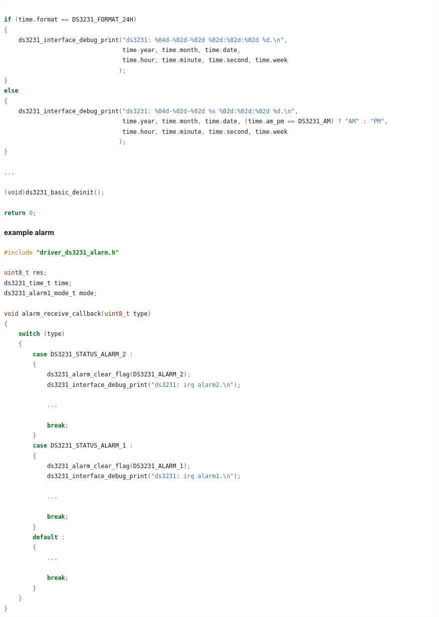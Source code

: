 ```C

if (time.format == DS3231_FORMAT_24H)
{
    ds3231_interface_debug_print("ds3231: %04d-%02d-%02d %02d:%02d:%02d %d.\n",
                                 time.year, time.month, time.date,
                                 time.hour, time.minute, time.second, time.week
                                );
}
else
{
    ds3231_interface_debug_print("ds3231: %04d-%02d-%02d %s %02d:%02d:%02d %d.\n",
                                 time.year, time.month, time.date, (time.am_pm == DS3231_AM) ? "AM" : "PM",
                                 time.hour, time.minute, time.second, time.week
                                );
}

...

(void)ds3231_basic_deinit();

return 0;
```

#### example alarm

```C
#include "driver_ds3231_alarm.h"

uint8_t res;
ds3231_time_t time;
ds3231_alarm1_mode_t mode;

void alarm_receive_callback(uint8_t type)
{
    switch (type)
    {
        case DS3231_STATUS_ALARM_2 :
        {
            ds3231_alarm_clear_flag(DS3231_ALARM_2);
            ds3231_interface_debug_print("ds3231: irq alarm2.\n");
            
            ...
            
            break;
        }
        case DS3231_STATUS_ALARM_1 :
        {
            ds3231_alarm_clear_flag(DS3231_ALARM_1);
            ds3231_interface_debug_print("ds3231: irq alarm1.\n");
            
            ...
            
            break;
        }
        default :
        {
            ...
            
            break;
        }
    }
}

```